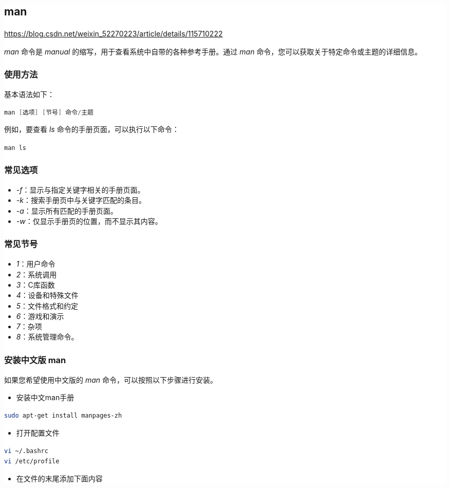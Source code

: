 ## man

https://blog.csdn.net/weixin_52270223/article/details/115710222

*man* 命令是 *manual* 的缩写，用于查看系统中自带的各种参考手册。通过 *man* 命令，您可以获取关于特定命令或主题的详细信息。

### 使用方法

基本语法如下：

```cpp
man [选项] [节号] 命令/主题
```

例如，要查看 *ls* 命令的手册页面，可以执行以下命令：

```cpp
man ls
```

### 常见选项

- *-f*：显示与指定关键字相关的手册页面。
- *-k*：搜索手册页中与关键字匹配的条目。
- *-a*：显示所有匹配的手册页面。
- *-w*：仅显示手册页的位置，而不显示其内容。

### 常见节号

- *1*：用户命令
- *2*：系统调用
- *3*：C库函数
- *4*：设备和特殊文件
- *5*：文件格式和约定
- *6*：游戏和演示
- *7*：杂项
- *8*：系统管理命令。

### 安装中文版 man

如果您希望使用中文版的 *man* 命令，可以按照以下步骤进行安装。

+ 安装中文man手册

```sh
sudo apt-get install manpages-zh
```

+ 打开配置文件

```sh
vi ~/.bashrc
vi /etc/profile
```

+ 在文件的末尾添加下面内容
